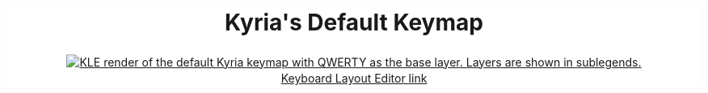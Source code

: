 <h1 align="center"> Kyria's Default Keymap</h1>

<p align="center">
<a href="https://ibb.co/XYgGhmJ">
<img src="https://i.ibb.co/8YpQWF8/default-kyria.jpg" alt="KLE render of the default Kyria keymap with QWERTY as the base layer. Layers are shown in sublegends." height=auto>
</a>
<br>
<a href="http://www.keyboard-layout-editor.com/##@_name=Default%20Kyria&css=%2F%2F*%20Navigation%20*%2F%2F%0A.keylabel8%20%7B%0A%20%20%20%20color%2F:%20%23b09194%20!important%2F%3B%0A%7D%0A%0A%2F%2F*%20Symbols%20*%2F%2F%0A.keylabel6%20%7B%0A%20%20%20%20color%2F:%20%230f7ba0%20!important%2F%3B%0A%7D%0A%0A%2F%2F*%20Function%20*%2F%2F%0A.keylabel2%7B%0A%20%20%20%20color%2F:%20%2315a398%20!important%2F%3B%0A%7D%3B&@_y:0.25&x:3%3B&=E%0A3%0AF11&_x:9&t=%23000000%0A%0A%0A%2300adef&fa@:0&:0&:0&:4%3B%3B&=I%0A8%0A%0A%3Ci%20class%2F='kb%20kb-Arrows-Up'%3E%3C%2F%2Fi%3E%3B&@_y:-0.75&x:2&t=%23000000%3B&=W%0A2%0AF10&_x:1%3B&=R%0A4%0AF12&_x:7&t=%23000000%0A%0A%0A%2300adef&fa@:0&:0&:0&:2%3B%3B&=U%0A7%0A%0AHome&_x:1%3B&=O%0A9%0A%0AEnd%3B&@_y:-0.875&x:5&t=%23000000%3B&=T%0A5&_x:5&t=%23000000%0A%0A%0A%2300adef%3B&=Y%0A6%0A%0APgUp%3B&@_y:-0.875&x:7&t=%23000000%0A%0A%0A%0A%0A%0A%0A%2315a398&f:2&w:3&h:1.25%3B&=%0ASYMBOLS%0A%0ANAVIGATION%0Amodifier%20when%20held%0A%0AQWERTY%0AFUNCTION%0A%3Cstrong%3ELEGEND%3C%2F%2Fstrong%3E%3B&@_y:-0.75&t=%23000000&f:3&fa@:5&:4%3B%3B&=%3Ci%20class%2F='kb%20kb-Line-Start-End'%3E%3C%2F%2Fi%3E%0A%60&_t=%23000000%0A%23009467&f:3%3B&=Q%0A1%0AF9&_x:13&t=%23000000%0A%0A%0A%2300adef&f:3%3B&=P%0A0%0A%0A%3Ci%20class%2F='fa%20fa-volume-up'%3E%3C%2F%2Fi%3E&_t=%23000000&f:3%3B&=%3Ci%20class%2F='kb%20kb-Unicode-BackSpace-DeleteLeft-Big'%3E%3C%2F%2Fi%3E%0A%2F=%0A%0A%3Ci%20class%2F='kb%20kb-Unicode-DeleteRight-Big'%3E%3C%2F%2Fi%3E%3B&@_y:-0.75&x:3&t=%23000000%0A%0A%0A%2300adef&f:3%3B&=D%0A%23%0AF7%0ACtrl&_x:9&fa@:0&:6&:0&:4%3B%3B&=K%0A*%0ACtrl%0A%3Ci%20class%2F='kb%20kb-Arrows-Down'%3E%3C%2F%2Fi%3E%3B&@_y:-0.75&x:2&f:3%3B&=S%0A%2F@%0AF6%0AAlt&_x:1&fa@:0&:0&:0&:4%3B%3B&=F%0A$%0AF8%0A%E2%87%A7&_x:7&fa@:0&:0&:4&:4%3B%3B&=J%0A%2F&%0A%E2%87%A7%0A%3Ci%20class%2F='kb%20kb-Arrows-Left'%3E%3C%2F%2Fi%3E&_x:1&fa@:0&:0&:0&:4%3B%3B&=L%0A(%0AAlt%0A%3Ci%20class%2F='kb%20kb-Arrows-Right'%3E%3C%2F%2Fi%3E%3B&@_y:-0.875&x:5&t=%23000000%3B&=G%0A%25&_x:5&t=%23000000%0A%0A%0A%2300adef&fa@:0&:0&:0&:2%3B%3B&=H%0A%5E%0A%0APgDn%3B&@_y:-0.625&t=%23000000%3B&=Esc%0A~%0A%0A%0ACtrl&_t=%23000000%0A%0A%0A%2300adef&f:3%3B&=A%0A!%0AF5%0A%3Ci%20class%2F='kb%20kb-logo-windows-8'%3E%3C%2F%2Fi%3E&_x:13&f:3%3B&=%2F%3B%20%2F:%0A)%0A%3Ci%20class%2F='kb%20kb-logo-windows-8'%3E%3C%2F%2Fi%3E%0A%3Ci%20class%2F='fa%20fa-volume-down'%3E%3C%2F%2Fi%3E&_t=%23000000&fa@:4%3B%3B&=%E2%80%99%20%E2%80%9D%0A+%0A%0AIns%0ACtrl%3B&@_y:-0.75&x:3%3B&=C%0A%2F%3B%0AF3&_x:9&t=%23000000%0A%0A%0A%2300adef&fa@:0&:4&:0&:2%3B%3B&=,%20%3C%0A,%0A%0A%3Ci%20class%2F='kb%20kb-Multimedia-Play'%3E%3C%2F%2Fi%3E%2F%2F%3Ci%20class%2F='kb%20kb-Multimedia-Pause'%3E%3C%2F%2Fi%3E%3B&@_y:-0.75&x:2&t=%23000000&f:3%3B&=X%0A%2F:%0AF2&_x:1&f:3%3B&=V%0A-%0AF4&_x:7&t=%23000000%0A%0A%0A%2300adef&f2:4%3B&=M%0A%2F_%0A%0A%3Ci%20class%2F='kb%20kb-Multimedia-Rewind-Start'%3E%3C%2F%2Fi%3E&_x:1&f2:4%3B&=.%20%3E%0A.%0A%0A%3Ci%20class%2F='kb%20kb-Multimedia-FastForward-End'%3E%3C%2F%2Fi%3E%3B&@_y:-0.875&x:5&t=%23000000&f:3%3B&=B%0A%5C%20%7C&_x:5&t=%23000000%0A%0A%0A%2300adef&fa@:0&:0&:4&:2%3B%3B&=N%0A%23%20~%0A%0ABrk%3B&@_y:-0.625&t=%23000000&fa@:5%3B%3B&=%E2%87%A7%0A%7C%0A%0A%0AShift&_f:3%3B&=Z%0A%5C%0AF1&_x:13&t=%23000000%0A%0A%0A%2300adef&f:3%3B&=%2F%2F%20%3F%0A%2F%2F%0A%0A%3Ci%20class%2F='kb%20kb-Multimedia-Mute-1'%3E%3C%2F%2Fi%3E&_t=%23000000&fa@:5&:0&:0&:2%3B%3B&=%E2%87%A7%0A%3F%0A%0APrtSc%0AShift%3B&@_y:-0.5&x:2.5&a:7&fa@:2%3B%3B&=ADJUST&_x:10&a:4&f:3%3B&=%E2%96%A4%3B&@_rx:4&ry:8.175&y:-4.675000000000001&x:-0.5&f:3%3B&=%3Ci%20class%2F='kb%20kb-logo-windows-8'%3E%3C%2F%2Fi%3E%0A%0A%0A%0AGUI%3B&@_rx:13&y:-4.675000000000001&x:-0.5&f:3%3B&=%3Ci%20class%2F='kb%20kb-logo-windows-8'%3E%3C%2F%2Fi%3E%0A%0A%0A%0AGUI%3B&@_r:15&rx:4&y:-4.675000000000001&x:-0.5&fa@:5%3B%3B&=%3Ci%20class%2F='kb%20kb-Return-2'%3E%3C%2F%2Fi%3E%0A%0A%0A%0AAlt%3B&@_r:30&y:-2&x:-0.5&f:3%3B&=%5B%20%7B%0A%5B%20%7B%3B&@_x:-0.5&a:7%3B&=%3B&@_r:45&y:-2&x:-0.5&a:4&fa@:2&:0&:0&:2%3B%3B&=CapsLk%0A%0A%0AScrollLk%3B&@_x:-0.5&t=%23b09194&a:7&f:3%3B&=NAV%3B&@_r:-45&rx:13&y:-5.675000000000001&x:-0.5&t=%2315a398&f:3%3B&=F-keys%3B&@_x:-0.5&t=%230f7ba0&f:3%3B&=SYM%3B&@_r:-30&y:-2&x:-0.5&t=%23000000&a:4&f:3%3B&=%5D%20%7D%0A%5D%20%7D%3B&@_x:-0.5&a:7%3B&=%3B&@_r:-15&y:-1&x:-0.5&a:4&f:3%3B&=AltGr%0A%0A%0A%0AAltGr">
Keyboard Layout Editor link
</a>
</p align="center">
